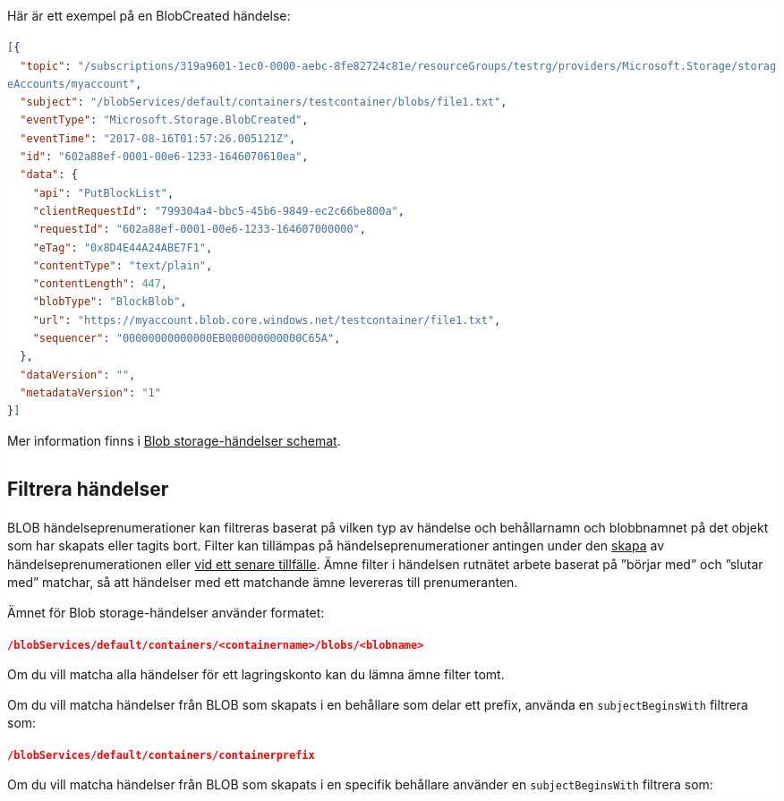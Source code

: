 Här är ett exempel på en BlobCreated händelse:
```json
[{
  "topic": "/subscriptions/319a9601-1ec0-0000-aebc-8fe82724c81e/resourceGroups/testrg/providers/Microsoft.Storage/storageAccounts/myaccount",
  "subject": "/blobServices/default/containers/testcontainer/blobs/file1.txt",
  "eventType": "Microsoft.Storage.BlobCreated",
  "eventTime": "2017-08-16T01:57:26.005121Z",
  "id": "602a88ef-0001-00e6-1233-1646070610ea",
  "data": {
    "api": "PutBlockList",
    "clientRequestId": "799304a4-bbc5-45b6-9849-ec2c66be800a",
    "requestId": "602a88ef-0001-00e6-1233-164607000000",
    "eTag": "0x8D4E44A24ABE7F1",
    "contentType": "text/plain",
    "contentLength": 447,
    "blobType": "BlockBlob",
    "url": "https://myaccount.blob.core.windows.net/testcontainer/file1.txt",
    "sequencer": "00000000000000EB000000000000C65A",
  },
  "dataVersion": "",
  "metadataVersion": "1"
}]

```

Mer information finns i [Blob storage-händelser schemat](../../event-grid/event-schema-blob-storage.md).

## <a name="filtering-events"></a>Filtrera händelser
BLOB händelseprenumerationer kan filtreras baserat på vilken typ av händelse och behållarnamn och blobbnamnet på det objekt som har skapats eller tagits bort.  Filter kan tillämpas på händelseprenumerationer antingen under den [skapa](/cli/azure/eventgrid/event-subscription?view=azure-cli-latest#az_eventgrid_event_subscription_create) av händelseprenumerationen eller [vid ett senare tillfälle](/cli/azure/eventgrid/event-subscription?view=azure-cli-latest#az_eventgrid_event_subscription_update). Ämne filter i händelsen rutnätet arbete baserat på ”börjar med” och ”slutar med” matchar, så att händelser med ett matchande ämne levereras till prenumeranten. 

Ämnet för Blob storage-händelser använder formatet:

```json
/blobServices/default/containers/<containername>/blobs/<blobname>
```

Om du vill matcha alla händelser för ett lagringskonto kan du lämna ämne filter tomt.

Om du vill matcha händelser från BLOB som skapats i en behållare som delar ett prefix, använda en `subjectBeginsWith` filtrera som:

```json
/blobServices/default/containers/containerprefix
```

Om du vill matcha händelser från BLOB som skapats i en specifik behållare använder en `subjectBeginsWith` filtrera som:
